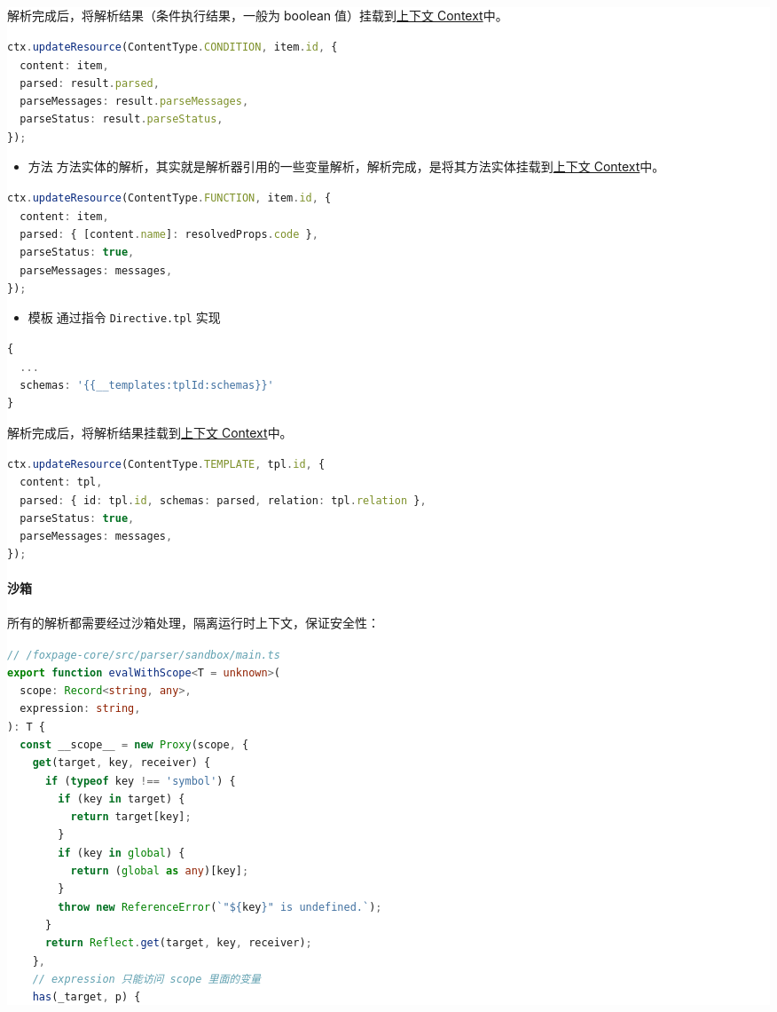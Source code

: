 解析完成后，将解析结果（条件执行结果，一般为 boolean 值）挂载到[上下文 Context](/advance#上下文（context）)中。

```ts
ctx.updateResource(ContentType.CONDITION, item.id, {
  content: item,
  parsed: result.parsed,
  parseMessages: result.parseMessages,
  parseStatus: result.parseStatus,
});
```

- 方法
  方法实体的解析，其实就是解析器引用的一些变量解析，解析完成，是将其方法实体挂载到[上下文 Context](/advance#上下文（context）)中。

```ts
ctx.updateResource(ContentType.FUNCTION, item.id, {
  content: item,
  parsed: { [content.name]: resolvedProps.code },
  parseStatus: true,
  parseMessages: messages,
});
```

- 模板
  通过指令 `Directive.tpl` 实现

```ts
{
  ...
  schemas: '{{__templates:tplId:schemas}}'
}
```

解析完成后，将解析结果挂载到[上下文 Context](/advance#上下文（context）)中。

```ts
ctx.updateResource(ContentType.TEMPLATE, tpl.id, {
  content: tpl,
  parsed: { id: tpl.id, schemas: parsed, relation: tpl.relation },
  parseStatus: true,
  parseMessages: messages,
});
```

#### 沙箱

所有的解析都需要经过沙箱处理，隔离运行时上下文，保证安全性：

```ts
// /foxpage-core/src/parser/sandbox/main.ts
export function evalWithScope<T = unknown>(
  scope: Record<string, any>,
  expression: string,
): T {
  const __scope__ = new Proxy(scope, {
    get(target, key, receiver) {
      if (typeof key !== 'symbol') {
        if (key in target) {
          return target[key];
        }
        if (key in global) {
          return (global as any)[key];
        }
        throw new ReferenceError(`"${key}" is undefined.`);
      }
      return Reflect.get(target, key, receiver);
    },
    // expression 只能访问 scope 里面的变量
    has(_target, p) {
```